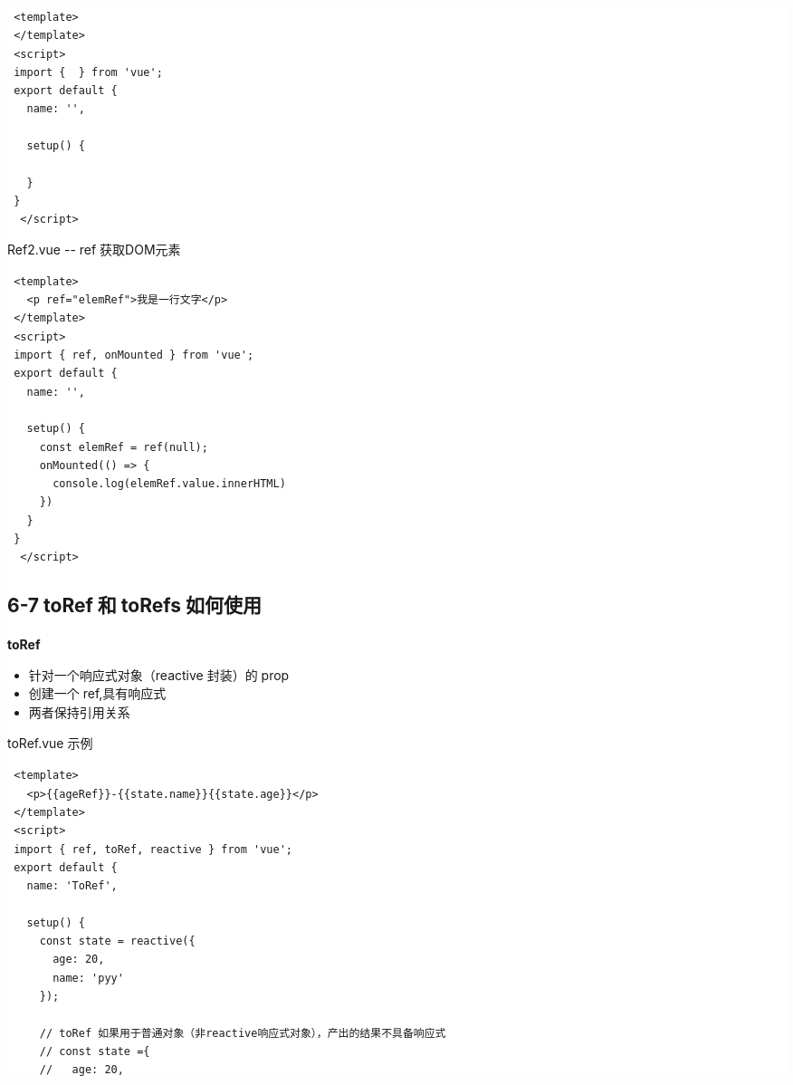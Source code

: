 

```vue
 <template>
 </template>
 <script>
 import {  } from 'vue';
 export default {
   name: '',
   
   setup() {
  
   }
 }
  </script>
```


Ref2.vue -- ref 获取DOM元素

```vue
 <template>
   <p ref="elemRef">我是一行文字</p>
 </template>
 <script>
 import { ref, onMounted } from 'vue';
 export default {
   name: '',
   
   setup() {
     const elemRef = ref(null);
     onMounted(() => {
       console.log(elemRef.value.innerHTML)
     })
   }
 }
  </script>
```

## 6-7 toRef 和 toRefs 如何使用


**toRef**

- 针对一个响应式对象（reactive 封装）的 prop  
- 创建一个 ref,具有响应式  
- 两者保持引用关系  

toRef.vue 示例

```vue
 <template>
   <p>{{ageRef}}-{{state.name}}{{state.age}}</p>
 </template>
 <script>
 import { ref, toRef, reactive } from 'vue';
 export default {
   name: 'ToRef',
   
   setup() {
     const state = reactive({
       age: 20,
       name: 'pyy'
     });
     
     // toRef 如果用于普通对象（非reactive响应式对象），产出的结果不具备响应式
     // const state ={
     //   age: 20,
```